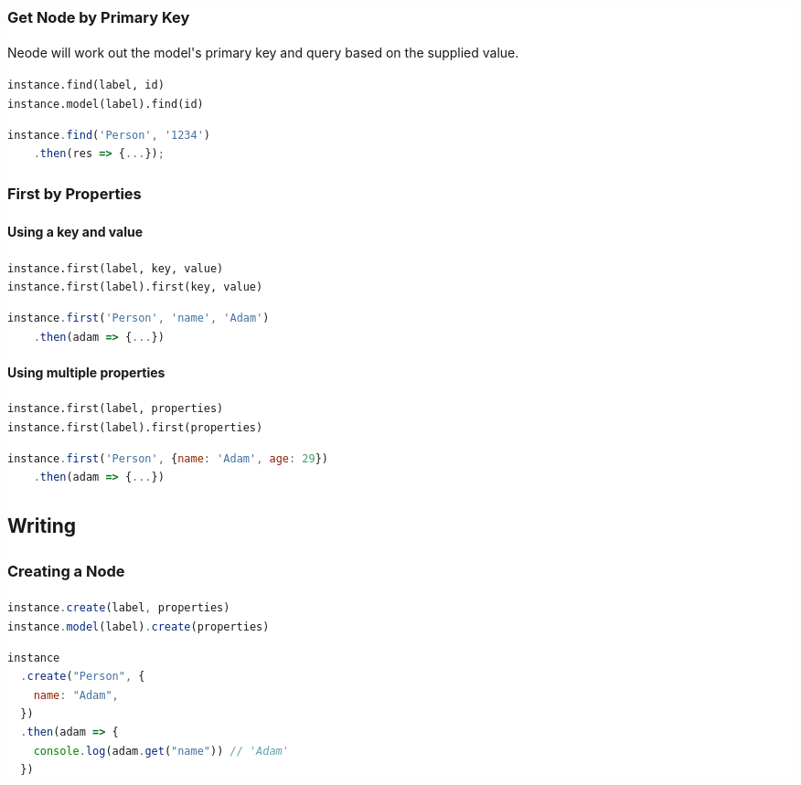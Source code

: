 ### Get Node by Primary Key

Neode will work out the model's primary key and query based on the supplied value.

```
instance.find(label, id)
instance.model(label).find(id)
```

```javascript
instance.find('Person', '1234')
    .then(res => {...});
```

### First by Properties

#### Using a key and value

```
instance.first(label, key, value)
instance.first(label).first(key, value)
```

```javascript
instance.first('Person', 'name', 'Adam')
    .then(adam => {...})
```

#### Using multiple properties

```
instance.first(label, properties)
instance.first(label).first(properties)
```

```javascript
instance.first('Person', {name: 'Adam', age: 29})
    .then(adam => {...})
```

## Writing

### Creating a Node

```javascript
instance.create(label, properties)
instance.model(label).create(properties)
```

```javascript
instance
  .create("Person", {
    name: "Adam",
  })
  .then(adam => {
    console.log(adam.get("name")) // 'Adam'
  })
```
